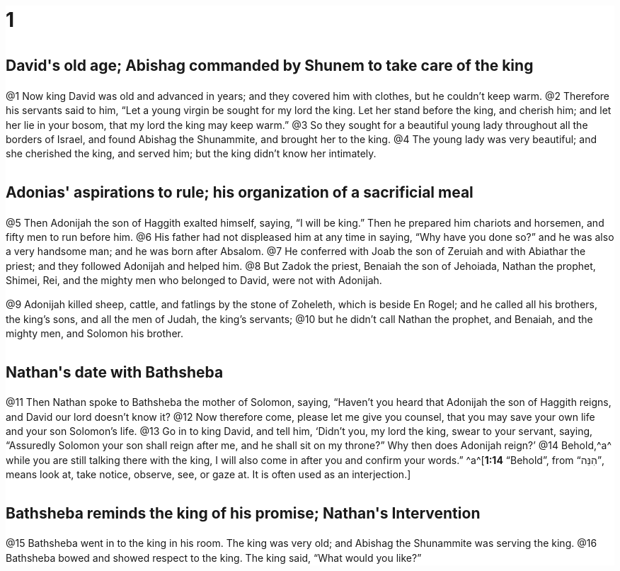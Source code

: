 # 1 
## David's old age; Abishag commanded by Shunem to take care of the king
@1 Now king David was old and advanced in years; and they covered him with clothes, but he couldn’t keep warm. 
@2 Therefore his servants said to him, “Let a young virgin be sought for my lord the king. Let her stand before the king, and cherish him; and let her lie in your bosom, that my lord the king may keep warm.” 
@3 So they sought for a beautiful young lady throughout all the borders of Israel, and found Abishag the Shunammite, and brought her to the king. 
@4 The young lady was very beautiful; and she cherished the king, and served him; but the king didn’t know her intimately.

## Adonias' aspirations to rule; his organization of a sacrificial meal

@5 Then Adonijah the son of Haggith exalted himself, saying, “I will be king.” Then he prepared him chariots and horsemen, and fifty men to run before him. 
@6 His father had not displeased him at any time in saying, “Why have you done so?” and he was also a very handsome man; and he was born after Absalom. 
@7 He conferred with Joab the son of Zeruiah and with Abiathar the priest; and they followed Adonijah and helped him. 
@8 But Zadok the priest, Benaiah the son of Jehoiada, Nathan the prophet, Shimei, Rei, and the mighty men who belonged to David, were not with Adonijah. 

@9 Adonijah killed sheep, cattle, and fatlings by the stone of Zoheleth, which is beside En Rogel; and he called all his brothers, the king’s sons, and all the men of Judah, the king’s servants; 
@10 but he didn’t call Nathan the prophet, and Benaiah, and the mighty men, and Solomon his brother.

## Nathan's date with Bathsheba

@11 Then Nathan spoke to Bathsheba the mother of Solomon, saying, “Haven’t you heard that Adonijah the son of Haggith reigns, and David our lord doesn’t know it? 
@12 Now therefore come, please let me give you counsel, that you may save your own life and your son Solomon’s life. 
@13 Go in to king David, and tell him, ‘Didn’t you, my lord the king, swear to your servant, saying, “Assuredly Solomon your son shall reign after me, and he shall sit on my throne?” Why then does Adonijah reign?’ 
@14 Behold,^a^ while you are still talking there with the king, I will also come in after you and confirm your words.” 
^a^[**1:14** “Behold”, from “הִנֵּה”, means look at, take notice, observe, see, or gaze at. It is often used as an interjection.]

## Bathsheba reminds the king of his promise; Nathan's Intervention

@15 Bathsheba went in to the king in his room. The king was very old; and Abishag the Shunammite was serving the king. 
@16 Bathsheba bowed and showed respect to the king. The king said, “What would you like?” 
